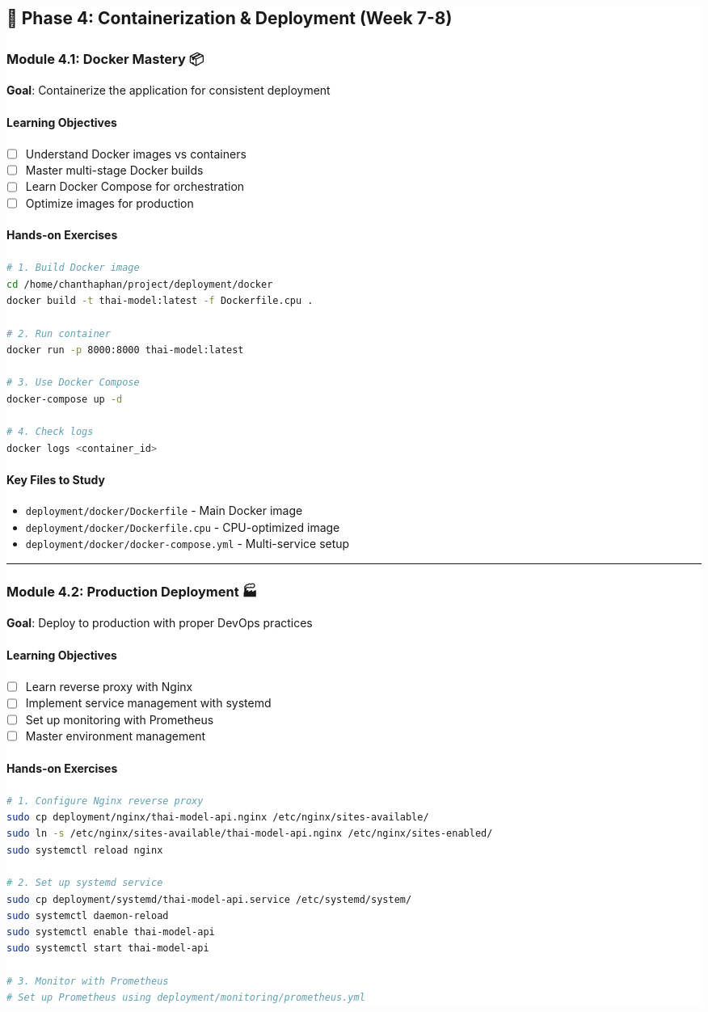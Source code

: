 
## 🐳 **Phase 4: Containerization & Deployment (Week 7-8)**

### **Module 4.1: Docker Mastery** 📦
**Goal**: Containerize the application for consistent deployment

#### **Learning Objectives**
- [ ] Understand Docker images vs containers
- [ ] Master multi-stage Docker builds
- [ ] Learn Docker Compose for orchestration
- [ ] Optimize images for production

#### **Hands-on Exercises**
```bash
# 1. Build Docker image
cd /home/chanthaphan/project/deployment/docker
docker build -t thai-model:latest -f Dockerfile.cpu .

# 2. Run container
docker run -p 8000:8000 thai-model:latest

# 3. Use Docker Compose
docker-compose up -d

# 4. Check logs
docker logs <container_id>
```

#### **Key Files to Study**
- `deployment/docker/Dockerfile` - Main Docker image
- `deployment/docker/Dockerfile.cpu` - CPU-optimized image
- `deployment/docker/docker-compose.yml` - Multi-service setup

---

### **Module 4.2: Production Deployment** 🏭
**Goal**: Deploy to production with proper DevOps practices

#### **Learning Objectives**
- [ ] Learn reverse proxy with Nginx
- [ ] Implement service management with systemd
- [ ] Set up monitoring with Prometheus
- [ ] Master environment management

#### **Hands-on Exercises**
```bash
# 1. Configure Nginx reverse proxy
sudo cp deployment/nginx/thai-model-api.nginx /etc/nginx/sites-available/
sudo ln -s /etc/nginx/sites-available/thai-model-api.nginx /etc/nginx/sites-enabled/
sudo systemctl reload nginx

# 2. Set up systemd service
sudo cp deployment/systemd/thai-model-api.service /etc/systemd/system/
sudo systemctl daemon-reload
sudo systemctl enable thai-model-api
sudo systemctl start thai-model-api

# 3. Monitor with Prometheus
# Set up Prometheus using deployment/monitoring/prometheus.yml
```
